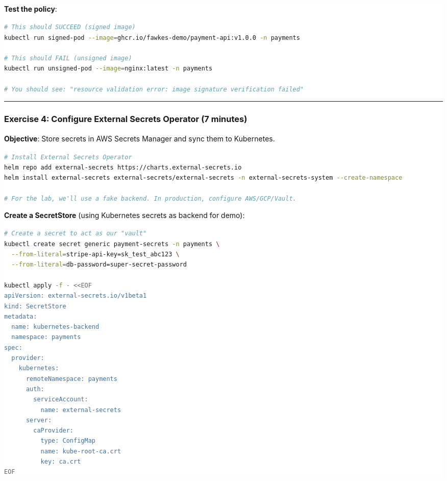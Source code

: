 **Test the policy**:

```bash
# This should SUCCEED (signed image)
kubectl run signed-pod --image=ghcr.io/fawkes-demo/payment-api:v1.0.0 -n payments

# This should FAIL (unsigned image)
kubectl run unsigned-pod --image=nginx:latest -n payments

# You should see: "resource validation error: image signature verification failed"
```

---

### Exercise 4: Configure External Secrets Operator (7 minutes)

**Objective**: Store secrets in AWS Secrets Manager and sync them to Kubernetes.

```bash
# Install External Secrets Operator
helm repo add external-secrets https://charts.external-secrets.io
helm install external-secrets external-secrets/external-secrets -n external-secrets-system --create-namespace

# For the lab, we'll use a fake backend. In production, configure AWS/GCP/Vault.
```

**Create a SecretStore** (using Kubernetes secrets as backend for demo):

```bash
# Create a secret to act as our "vault"
kubectl create secret generic payment-secrets -n payments \
  --from-literal=stripe-api-key=sk_test_abc123 \
  --from-literal=db-password=super-secret-password

kubectl apply -f - <<EOF
apiVersion: external-secrets.io/v1beta1
kind: SecretStore
metadata:
  name: kubernetes-backend
  namespace: payments
spec:
  provider:
    kubernetes:
      remoteNamespace: payments
      auth:
        serviceAccount:
          name: external-secrets
      server:
        caProvider:
          type: ConfigMap
          name: kube-root-ca.crt
          key: ca.crt
EOF
```
